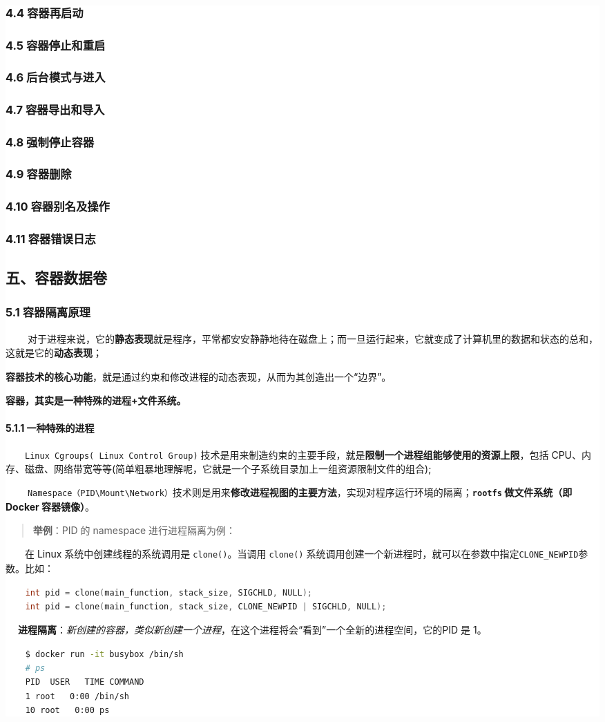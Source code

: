 ### 4.4 容器再启动

### 4.5 容器停止和重启

### 4.6 后台模式与进入

### 4.7 容器导出和导入

### 4.8 强制停止容器

### 4.9 容器删除

### 4.10 容器别名及操作

### 4.11 容器错误日志



## 五、容器数据卷

### 5.1 容器隔离原理

    对于进程来说，它的**静态表现**就是程序，平常都安安静静地待在磁盘上；而一旦运行起来，它就变成了计算机里的数据和状态的总和，这就是它的**动态表现**；

**容器技术的核心功能**，就是通过约束和修改进程的动态表现，从而为其创造出一个“边界”。

**容器，其实是一种特殊的进程+文件系统。**

#### 5.1.1 一种特殊的进程

  `Linux Cgroups( Linux Control Group)` 技术是用来制造约束的主要手段，就是**限制一个进程组能够使用的资源上限**，包括 CPU、内存、磁盘、网络带宽等等(简单粗暴地理解呢，它就是一个子系统目录加上一组资源限制文件的组合);

   `Namespace（PID\Mount\Network）`技术则是用来**修改进程视图的主要方法**，实现对程序运行环境的隔离；**`rootfs` 做文件系统（即 Docker 容器镜像）**。

> **举例**：PID 的 namespace 进行进程隔离为例：

  在 Linux 系统中创建线程的系统调用是 `clone()`。当调用 `clone()` 系统调用创建一个新进程时，就可以在参数中指定`CLONE_NEWPID`参数。比如：

```c
    int pid = clone(main_function, stack_size, SIGCHLD, NULL);
    int pid = clone(main_function, stack_size, CLONE_NEWPID | SIGCHLD, NULL);
```

  **进程隔离**：*新创建的容器，类似新创建一个进程*，在这个进程将会“看到”一个全新的进程空间，它的PID 是 1。

```sh
    $ docker run -it busybox /bin/sh
    # ps
    PID  USER   TIME COMMAND
    1 root   0:00 /bin/sh
    10 root   0:00 ps
```
